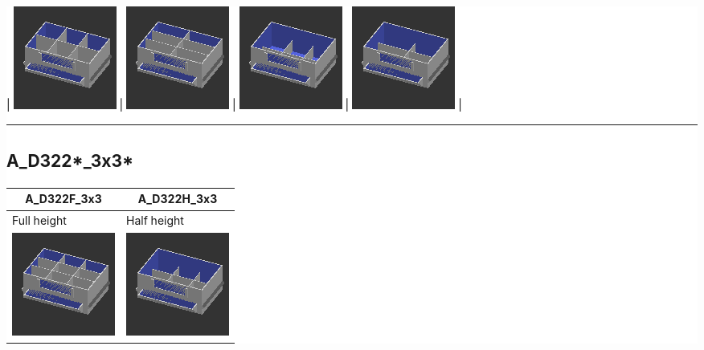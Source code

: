| ![preview](png/A_D322F_3x2.png) | ![preview](png/A_D322F_3x2_R.png) | ![preview](png/A_D322H_3x2.png) | ![preview](png/A_D322H_3x2_R.png) | 


---
## A_D322*_3x3*
| **A_D322F_3x3** | **A_D322H_3x3** | 
| --- | --- | 
| Full height | Half height | 
| ![preview](png/A_D322F_3x3.png) | ![preview](png/A_D322H_3x3.png) | 
